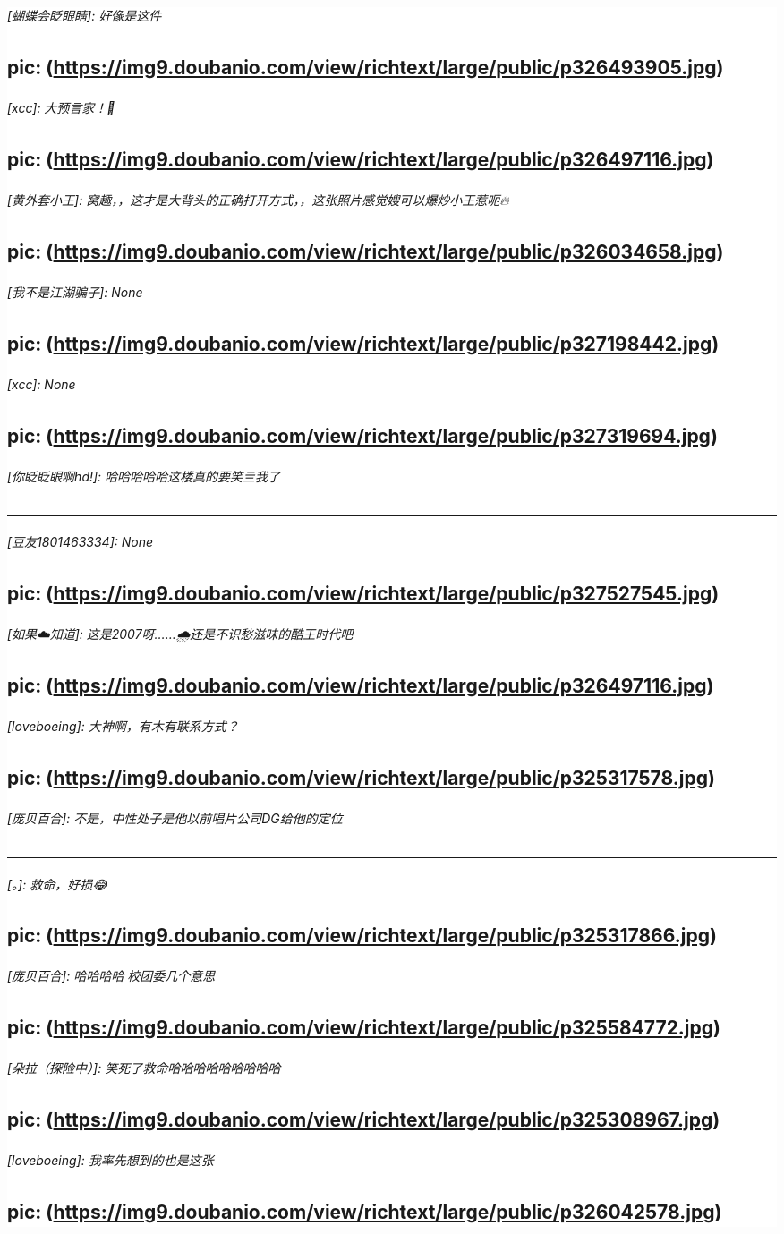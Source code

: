 ###### [蝴蝶会眨眼睛]: 好像是这件
pic: (https://img9.doubanio.com/view/richtext/large/public/p326493905.jpg)
---------------------------------------

###### [xcc]: 大预言家！🤣
pic: (https://img9.doubanio.com/view/richtext/large/public/p326497116.jpg)
---------------------------------------

###### [黄外套小王]: 窝趣，，这才是大背头的正确打开方式，，这张照片感觉嫂可以爆炒小王惹呃🔥
pic: (https://img9.doubanio.com/view/richtext/large/public/p326034658.jpg)
---------------------------------------

###### [我不是江湖骗子]: None
pic: (https://img9.doubanio.com/view/richtext/large/public/p327198442.jpg)
---------------------------------------

###### [xcc]: None
pic: (https://img9.doubanio.com/view/richtext/large/public/p327319694.jpg)
---------------------------------------

###### [你眨眨眼啊hd!]: 哈哈哈哈哈这楼真的要笑亖我了
---------------------------------------

###### [豆友1801463334]: None
pic: (https://img9.doubanio.com/view/richtext/large/public/p327527545.jpg)
---------------------------------------

###### [如果☁️知道]: 这是2007呀……🌧️还是不识愁滋味的酷王时代吧
pic: (https://img9.doubanio.com/view/richtext/large/public/p326497116.jpg)
---------------------------------------

###### [loveboeing]: 大神啊，有木有联系方式？
pic: (https://img9.doubanio.com/view/richtext/large/public/p325317578.jpg)
---------------------------------------

###### [庞贝百合]: 不是，中性处子是他以前唱片公司DG给他的定位
---------------------------------------

###### [。]: 救命，好损😂
pic: (https://img9.doubanio.com/view/richtext/large/public/p325317866.jpg)
---------------------------------------

###### [庞贝百合]: 哈哈哈哈 校团委几个意思
pic: (https://img9.doubanio.com/view/richtext/large/public/p325584772.jpg)
---------------------------------------

###### [朵拉（探险中）]: 笑死了救命哈哈哈哈哈哈哈哈哈
pic: (https://img9.doubanio.com/view/richtext/large/public/p325308967.jpg)
---------------------------------------

###### [loveboeing]: 我率先想到的也是这张
pic: (https://img9.doubanio.com/view/richtext/large/public/p326042578.jpg)
---------------------------------------
